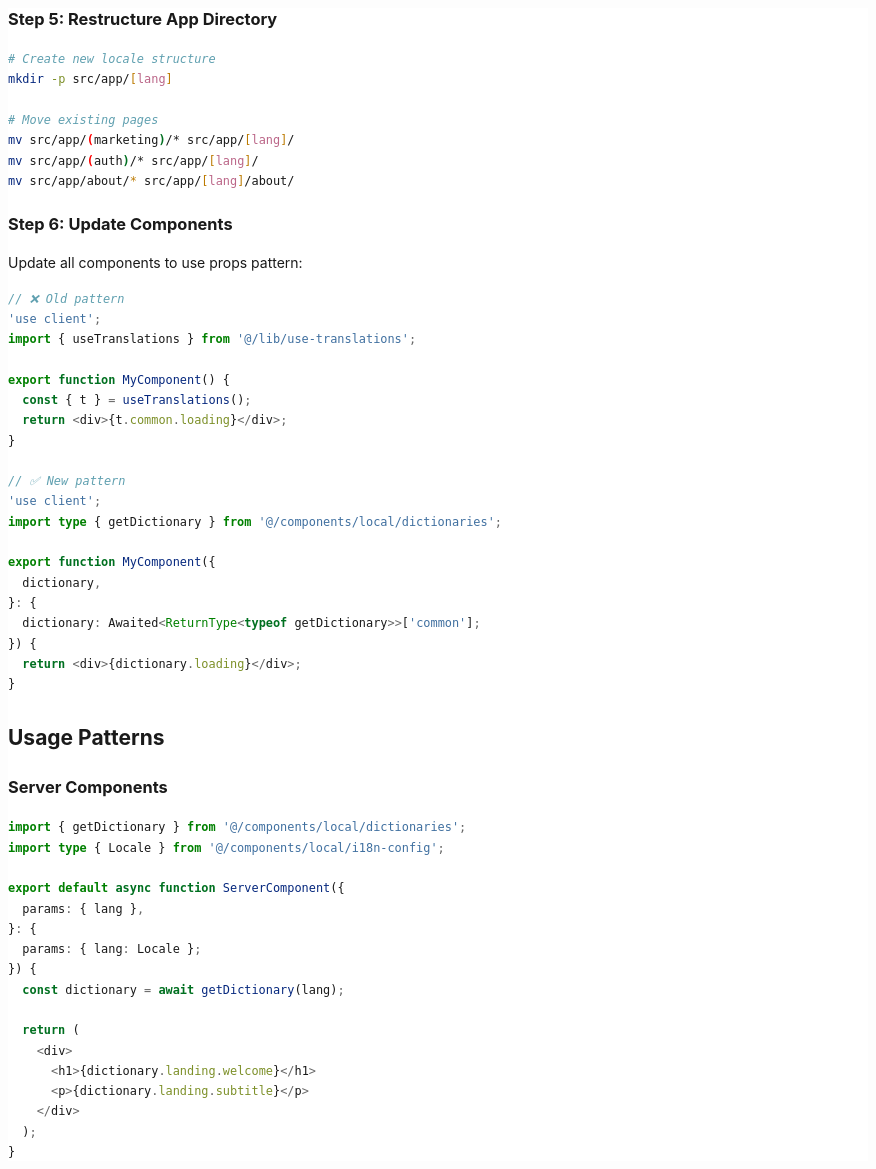 ### Step 5: Restructure App Directory

```bash
# Create new locale structure
mkdir -p src/app/[lang]

# Move existing pages
mv src/app/(marketing)/* src/app/[lang]/
mv src/app/(auth)/* src/app/[lang]/
mv src/app/about/* src/app/[lang]/about/
```

### Step 6: Update Components

Update all components to use props pattern:

```typescript
// ❌ Old pattern
'use client';
import { useTranslations } from '@/lib/use-translations';

export function MyComponent() {
  const { t } = useTranslations();
  return <div>{t.common.loading}</div>;
}

// ✅ New pattern
'use client';
import type { getDictionary } from '@/components/local/dictionaries';

export function MyComponent({
  dictionary,
}: {
  dictionary: Awaited<ReturnType<typeof getDictionary>>['common'];
}) {
  return <div>{dictionary.loading}</div>;
}
```

## Usage Patterns

### Server Components

```typescript
import { getDictionary } from '@/components/local/dictionaries';
import type { Locale } from '@/components/local/i18n-config';

export default async function ServerComponent({
  params: { lang },
}: {
  params: { lang: Locale };
}) {
  const dictionary = await getDictionary(lang);

  return (
    <div>
      <h1>{dictionary.landing.welcome}</h1>
      <p>{dictionary.landing.subtitle}</p>
    </div>
  );
}
```
